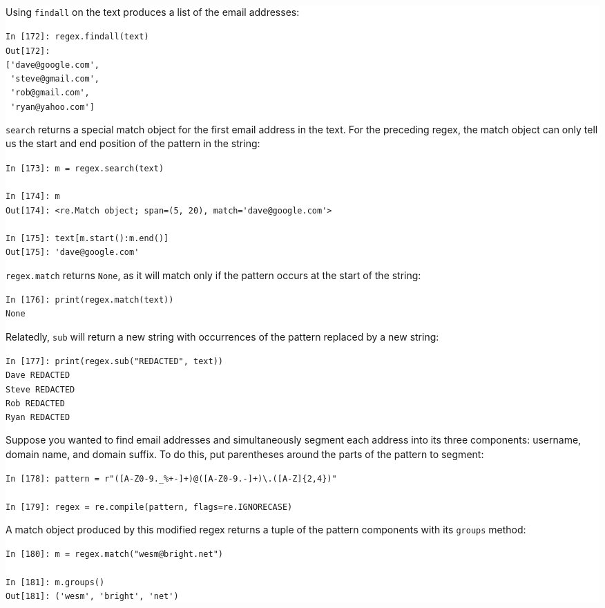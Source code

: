 Using `findall` on the text produces a list of the email addresses:

```
In [172]: regex.findall(text)
Out[172]: 
['dave@google.com',
 'steve@gmail.com',
 'rob@gmail.com',
 'ryan@yahoo.com']
```

`search` returns a special match object for the first email address in the text. For the preceding regex, the match object can only tell us the start and end position of the pattern in the string:

```
In [173]: m = regex.search(text)

In [174]: m
Out[174]: <re.Match object; span=(5, 20), match='dave@google.com'>

In [175]: text[m.start():m.end()]
Out[175]: 'dave@google.com'
```

`regex.match` returns `None`, as it will match only if the pattern occurs at the start of the string:

```
In [176]: print(regex.match(text))
None
```

Relatedly, `sub` will return a new string with occurrences of the pattern replaced by a new string:

```
In [177]: print(regex.sub("REDACTED", text))
Dave REDACTED
Steve REDACTED
Rob REDACTED
Ryan REDACTED
```

Suppose you wanted to find email addresses and simultaneously segment each address into its three components: username, domain name, and domain suffix. To do this, put parentheses around the parts of the pattern to segment:

```
In [178]: pattern = r"([A-Z0-9._%+-]+)@([A-Z0-9.-]+)\.([A-Z]{2,4})"

In [179]: regex = re.compile(pattern, flags=re.IGNORECASE)
```

A match object produced by this modified regex returns a tuple of the pattern components with its `groups` method:

```
In [180]: m = regex.match("wesm@bright.net")

In [181]: m.groups()
Out[181]: ('wesm', 'bright', 'net')
```
